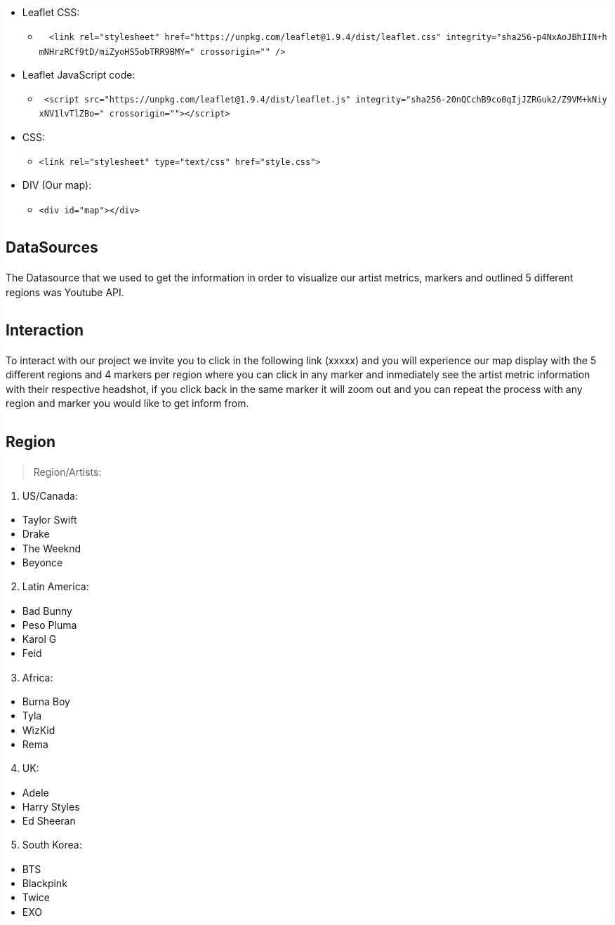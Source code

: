 - Leaflet CSS: 
    - `   <link rel="stylesheet" href="https://unpkg.com/leaflet@1.9.4/dist/leaflet.css" integrity="sha256-p4NxAoJBhIIN+hmNHrzRCf9tD/miZyoHS5obTRR9BMY=" crossorigin="" /> `

- Leaflet JavaScript code: 
    - `  <script src="https://unpkg.com/leaflet@1.9.4/dist/leaflet.js" integrity="sha256-20nQCchB9co0qIjJZRGuk2/Z9VM+kNiyxNV1lvTlZBo=" crossorigin=""></script> `

- CSS: 
    - ` <link rel="stylesheet" type="text/css" href="style.css"> `
 
- DIV (Our map): 
    - ` <div id="map"></div> `

## DataSources
The Datasource that we used to get the information in order to visualize our artist metrics, markers and outlined 5 different regions was Youtube API.

## Interaction
To interact with our project we invite you to click in the following link (xxxxx) and you will experience our map display with the 5 different regions and 4 markers per region where you can click in any marker and inmediately see the artist metric information with their respective headshot, if you click back in the same marker it will zoom out and you can repeat the process with any region and marker you would like to get inform from.

## Region
>Region/Artists:
1. US/Canada:
- Taylor Swift
- Drake
- The Weeknd
- Beyonce

2. Latin America:
- Bad Bunny
- Peso Pluma
- Karol G
- Feid

3. Africa:
- Burna Boy
- Tyla
- WizKid
- Rema

4. UK:
- Adele
- Harry Styles
- Ed Sheeran

5. South Korea:
- BTS
- Blackpink
- Twice
- EXO
